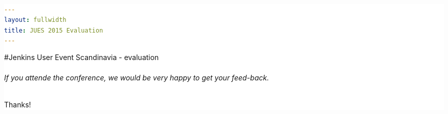 ```yaml
---
layout: fullwidth
title: JUES 2015 Evaluation
---
```

#Jenkins User Event Scandinavia - evaluation

###### If you attende the conference, we would be very happy to get your feed-back.

Thanks!

<iframe src="https://docs.google.com/forms/d/1pV988dtp6BrOUjUZybR3ZiuG1mq1IB7_A4WsjsFAWZM/viewform?embedded=true" width="760" height="5000" frameborder="0" marginheight="0" marginwidth="0">Loading...</iframe>
